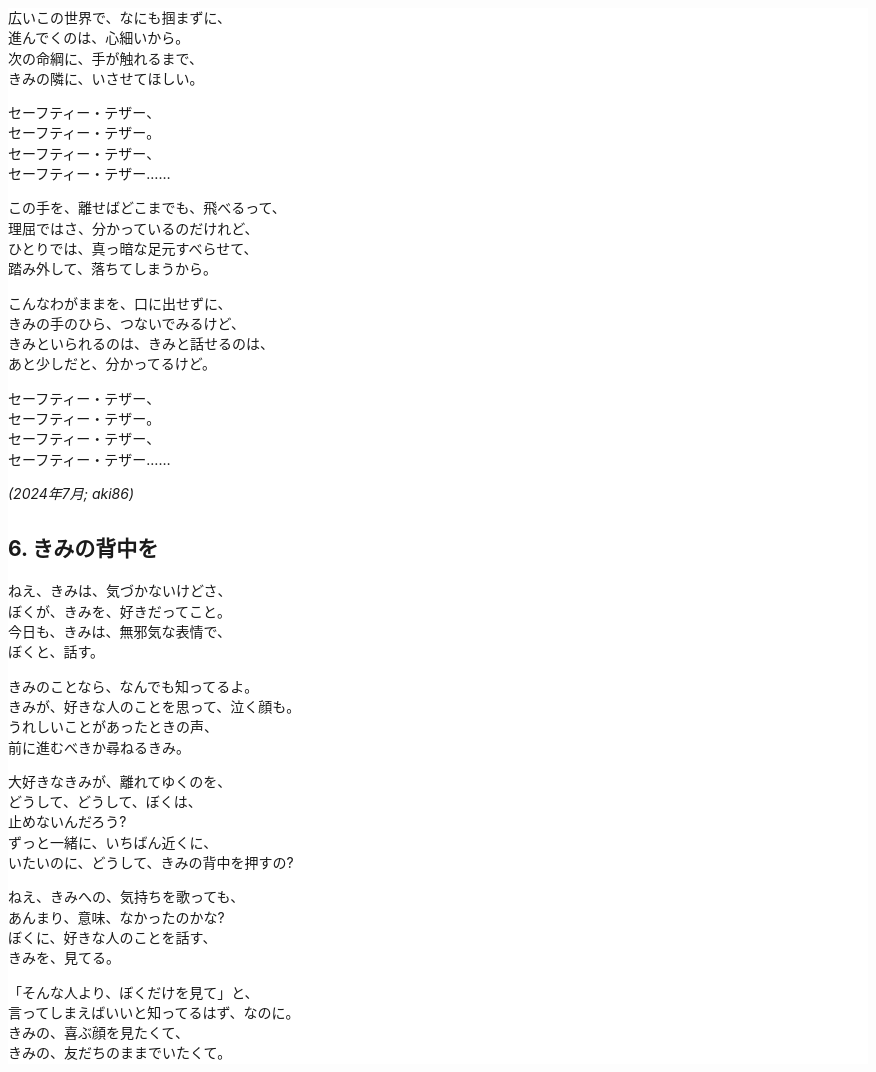 広いこの世界で、なにも掴まずに、  
進んでくのは、心細いから。  
次の命綱に、手が触れるまで、  
きみの隣に、いさせてほしい。

セーフティー・テザー、  
セーフティー・テザー。  
セーフティー・テザー、  
セーフティー・テザー……

この手を、離せばどこまでも、飛べるって、  
理屈ではさ、分かっているのだけれど、  
ひとりでは、真っ暗な足元すべらせて、  
踏み外して、落ちてしまうから。

こんなわがままを、口に出せずに、  
きみの手のひら、つないでみるけど、  
きみといられるのは、きみと話せるのは、  
あと少しだと、分かってるけど。

セーフティー・テザー、  
セーフティー・テザー。  
セーフティー・テザー、  
セーフティー・テザー……

*(2024年7月; aki86)*

## 6. きみの背中を

ねえ、きみは、気づかないけどさ、  
ぼくが、きみを、好きだってこと。  
今日も、きみは、無邪気な表情で、  
ぼくと、話す。

きみのことなら、なんでも知ってるよ。  
きみが、好きな人のことを思って、泣く顔も。  
うれしいことがあったときの声、  
前に進むべきか尋ねるきみ。

大好きなきみが、離れてゆくのを、  
どうして、どうして、ぼくは、  
止めないんだろう?  
ずっと一緒に、いちばん近くに、  
いたいのに、どうして、きみの背中を押すの?

ねえ、きみへの、気持ちを歌っても、  
あんまり、意味、なかったのかな?  
ぼくに、好きな人のことを話す、  
きみを、見てる。

「そんな人より、ぼくだけを見て」と、  
言ってしまえばいいと知ってるはず、なのに。  
きみの、喜ぶ顔を見たくて、  
きみの、友だちのままでいたくて。
